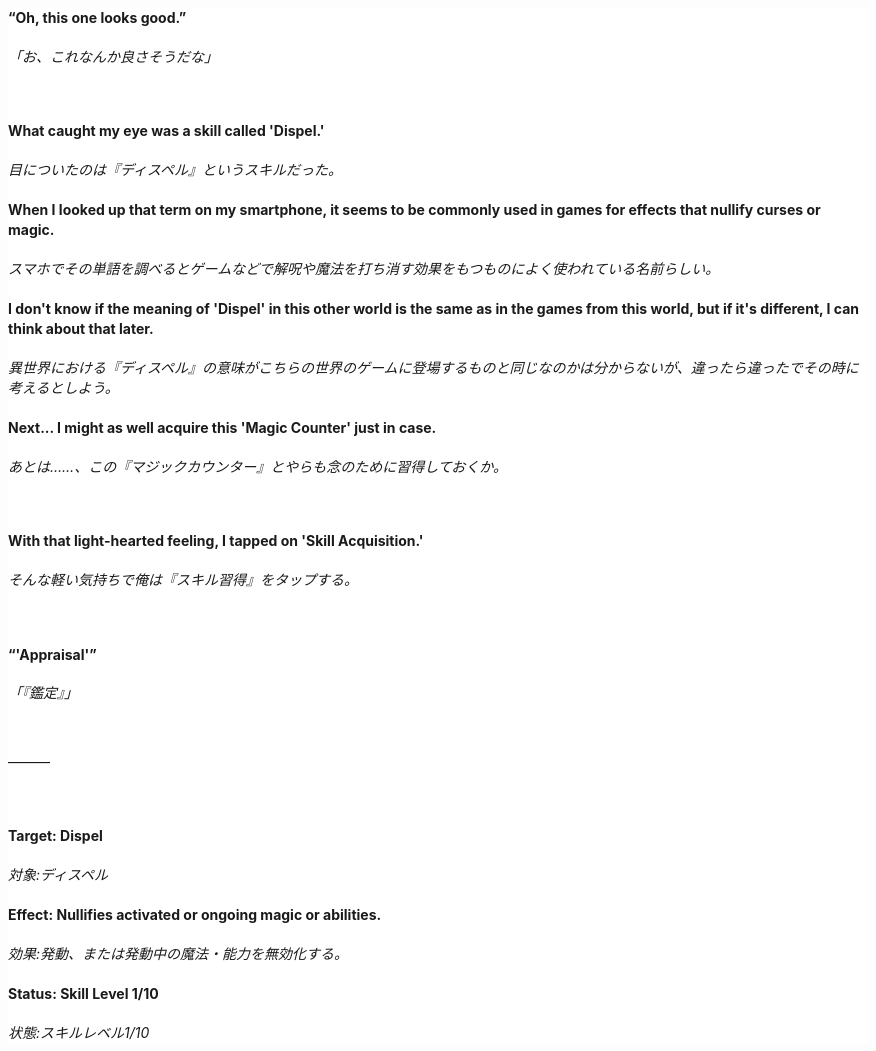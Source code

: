 #### “Oh, this one looks good.”

*「お、これなんか良さそうだな」*

&nbsp;

#### What caught my eye was a skill called 'Dispel.'

*目についたのは『ディスペル』というスキルだった。*

#### When I looked up that term on my smartphone, it seems to be commonly used in games for effects that nullify curses or magic.

*スマホでその単語を調べるとゲームなどで解呪や魔法を打ち消す効果をもつものによく使われている名前らしい。*

#### I don't know if the meaning of 'Dispel' in this other world is the same as in the games from this world, but if it's different, I can think about that later.

*異世界における『ディスペル』の意味がこちらの世界のゲームに登場するものと同じなのかは分からないが、違ったら違ったでその時に考えるとしよう。*

#### Next... I might as well acquire this 'Magic Counter' just in case.

*あとは……、この『マジックカウンター』とやらも念のために習得しておくか。*

&nbsp;

#### With that light-hearted feeling, I tapped on 'Skill Acquisition.'

*そんな軽い気持ちで俺は『スキル習得』をタップする。*

&nbsp;

#### “'Appraisal'”

*「『鑑定』」*

&nbsp;

―――

&nbsp;

#### Target: Dispel

*対象:ディスペル*

#### Effect: Nullifies activated or ongoing magic or abilities.

*効果:発動、または発動中の魔法・能力を無効化する。*

#### Status: Skill Level 1/10

*状態:スキルレベル1/10*
